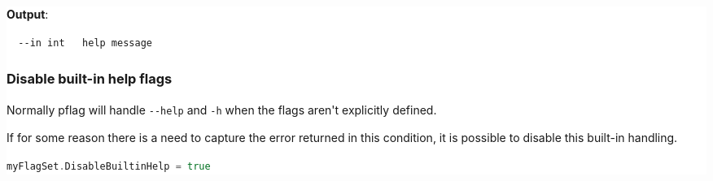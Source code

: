 **Output**:

``` plain
  --in int   help message
```

### Disable built-in help flags

Normally pflag will handle `--help` and `-h` when the flags aren't explicitly defined.

If for some reason there is a need to capture the error returned in this condition, it
is possible to disable this built-in handling.

``` go
myFlagSet.DisableBuiltinHelp = true
```
